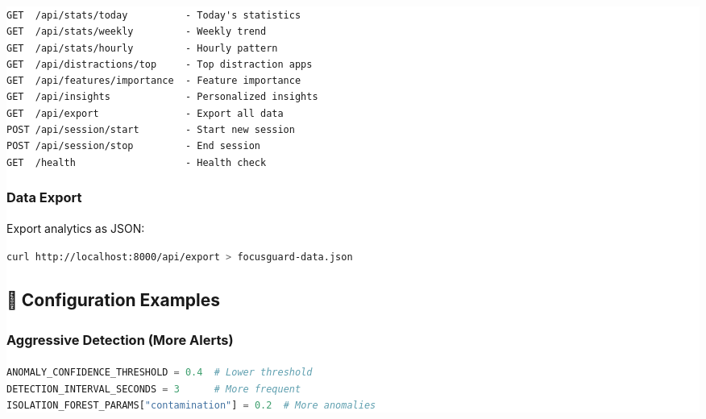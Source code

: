 ```
GET  /api/stats/today          - Today's statistics
GET  /api/stats/weekly         - Weekly trend
GET  /api/stats/hourly         - Hourly pattern
GET  /api/distractions/top     - Top distraction apps
GET  /api/features/importance  - Feature importance
GET  /api/insights             - Personalized insights
GET  /api/export               - Export all data
POST /api/session/start        - Start new session
POST /api/session/stop         - End session
GET  /health                   - Health check
```

### Data Export

Export analytics as JSON:
```bash
curl http://localhost:8000/api/export > focusguard-data.json
```

## 🎯 Configuration Examples

### Aggressive Detection (More Alerts)
```python
ANOMALY_CONFIDENCE_THRESHOLD = 0.4  # Lower threshold
DETECTION_INTERVAL_SECONDS = 3      # More frequent
ISOLATION_FOREST_PARAMS["contamination"] = 0.2  # More anomalies
```